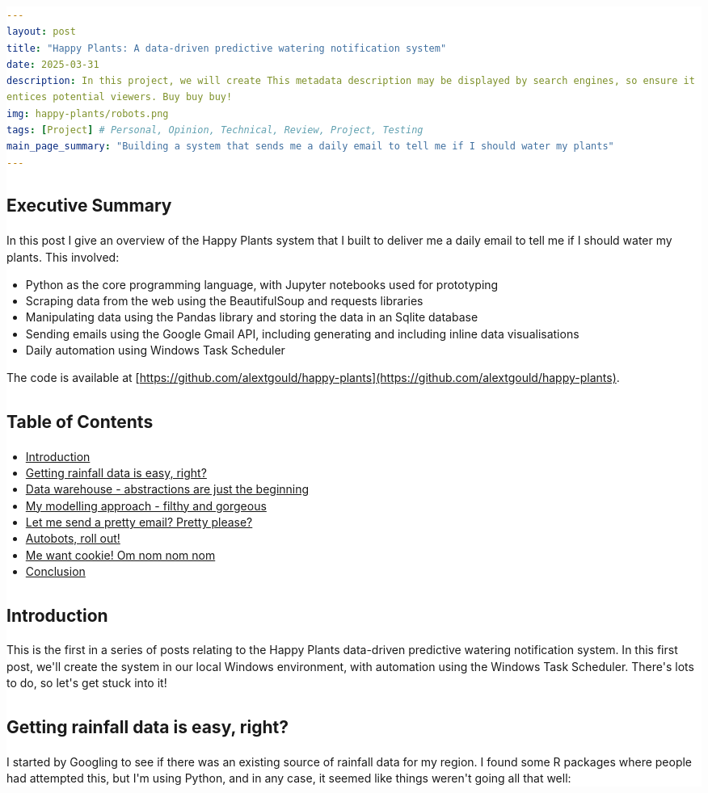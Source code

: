 ```yaml
---
layout: post
title: "Happy Plants: A data-driven predictive watering notification system"
date: 2025-03-31
description: In this project, we will create This metadata description may be displayed by search engines, so ensure it entices potential viewers. Buy buy buy!
img: happy-plants/robots.png
tags: [Project] # Personal, Opinion, Technical, Review, Project, Testing
main_page_summary: "Building a system that sends me a daily email to tell me if I should water my plants" 
---
```


## Executive Summary

In this post I give an overview of the Happy Plants system that I built to deliver me a daily email to tell me if I should water my plants. This involved:
* Python as the core programming language, with Jupyter notebooks used for prototyping
* Scraping data from the web using the BeautifulSoup and requests libraries
* Manipulating data using the Pandas library and storing the data in an Sqlite database
* Sending emails using the Google Gmail API, including generating and including inline data visualisations
* Daily automation using Windows Task Scheduler

The code is available at [https://github.com/alextgould/happy-plants](https://github.com/alextgould/happy-plants).

## Table of Contents

- [Introduction](#introduction)
- [Getting rainfall data is easy, right?](#getting-rainfall-data-is-easy-right)
- [Data warehouse - abstractions are just the beginning](#data-warehouse---abstractions-are-just-the-beginning)
- [My modelling approach - filthy and gorgeous](#my-modelling-approach---filthy-and-gorgeous)
- [Let me send a pretty email? Pretty please?](#let-me-send-a-pretty-email-pretty-please)
- [Autobots, roll out!](#autobots-roll-out)
- [Me want cookie! Om nom nom nom](#me-want-cookie-om-nom-nom-nom)
- [Conclusion](#conclusion)

## Introduction

This is the first in a series of posts relating to the Happy Plants data-driven predictive watering notification system. In this first post, we'll create the system in our local Windows environment, with automation using the Windows Task Scheduler. There's lots to do, so let's get stuck into it!

## Getting rainfall data is easy, right?

I started by Googling to see if there was an existing source of rainfall data for my region. I found some R packages where people had attempted this, but I'm using Python, and in any case, it seemed like things weren't going all that well:


[^1]: Some time after completing this project I stopped receiving emails as my token was expired. It turns out there's a limit of 50 refresh tokens before a manual login is required again. The code shown handles this, prompting the user to reauthenticate. This works fine on a local system, but for a cloud platform deployment we'll need to revisit our email approach, probably setting up our own domain and/or trying out SMTP Relay.